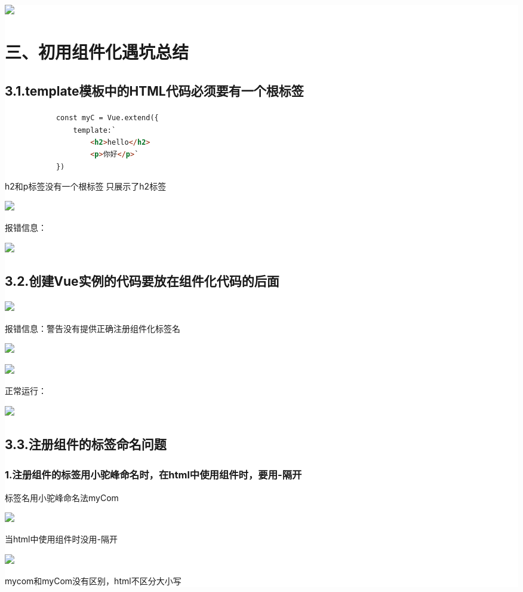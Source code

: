 ![](https://hexobbblog.oss-cn-beijing.aliyuncs.com/images/vue/144.png)

# 三、初用组件化遇坑总结

## 3.1.template模板中的HTML代码必须要有一个根标签

```html
            const myC = Vue.extend({
                template:`  
                    <h2>hello</h2>
                    <p>你好</p>`
            })
```

h2和p标签没有一个根标签
只展示了h2标签

![](https://hexobbblog.oss-cn-beijing.aliyuncs.com/images/vue/145.png)

报错信息：

![](https://hexobbblog.oss-cn-beijing.aliyuncs.com/images/vue/146.png)

## 3.2.创建Vue实例的代码要放在组件化代码的后面

![](https://hexobbblog.oss-cn-beijing.aliyuncs.com/images/vue/147.png)

报错信息：警告没有提供正确注册组件化标签名

![](https://hexobbblog.oss-cn-beijing.aliyuncs.com/images/vue/148.png)

![](https://hexobbblog.oss-cn-beijing.aliyuncs.com/images/vue/149.png)

正常运行：

![](https://hexobbblog.oss-cn-beijing.aliyuncs.com/images/vue/150.png)

## 3.3.注册组件的标签命名问题

### 1.**注册组件的标签用小驼峰命名时，在html中使用组件时，要用-隔开**

标签名用小驼峰命名法myCom

![](https://hexobbblog.oss-cn-beijing.aliyuncs.com/images/vue/151.png)

当html中使用组件时没用-隔开

![](https://hexobbblog.oss-cn-beijing.aliyuncs.com/images/vue/152.png)

mycom和myCom没有区别，html不区分大小写
